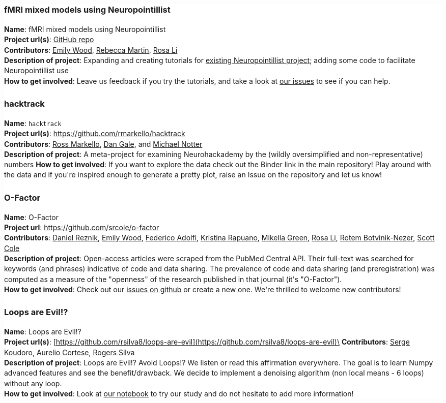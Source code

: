 
### fMRI mixed models using Neuropointillist

**Name**: fMRI mixed models using Neuropointillist\
**Project url(s)**: [GitHub repo](https://github.com/rosali920/neuropointillist)\
**Contributors**: [Emily Wood](https://github.com/emilytwood), [Rebecca Martin](https://github.com/beckmart), [Rosa Li](https://github.com/rosali920)\
**Description of project**: Expanding and creating tutorials for [existing Neuropointillist project](https://github.com/IBIC/neuropointillist); adding some code to facilitate Neuropointillist use\
**How to get involved**: Leave us feedback if you try the tutorials, and take a look at [our issues](https://github.com/rosali920/neuropointillist/issues) to see if you can help.

### hacktrack

**Name**: `hacktrack`  
**Project url(s)**: https://github.com/rmarkello/hacktrack  
**Contributors**: [Ross Markello](https://github.com/rmarkello), [Dan Gale](https://github.com/danjgale), and [Michael Notter](https://github.com/miykael)  
**Description of project**: A meta-project for examining Neurohackademy by the (wildly oversimplified and non-representative) numbers
**How to get involved**: If you want to explore the data check out the Binder link in the main repository! Play around with the data and if you're inspired enough to generate a pretty plot, raise an Issue on the repository and let us know!

### O-Factor

**Name**: O-Factor\
**Project url**: https://github.com/srcole/o-factor \
**Contributors**: 
[Daniel Reznik](https://github.com/reznida), [Emily Wood](https://github.com/emilytwood), [Federico Adolfi](https://github.com/fedeadolfi), [Kristina Rapuano](https://github.com/kristinarapuano), [Mikella Green](https://github.com/mikellagreen), [Rosa Li](https://github.com/rosali920), [Rotem Botvinik-Nezer](https://github.com/rotemb9), [Scott Cole](https://github.com/srcole) \
**Description of project**: Open-access articles were scraped from the PubMed Central API. Their full-text was searched for keywords (and phrases) indicative of code and data sharing. The prevalence of code and data sharing (and preregistration) was computed as a measure of the "openness" of the research published in that journal (it's "O-Factor"). \
**How to get involved**: Check out our [issues on github](https://github.com/srcole/o-factor/issues) or create a new one. We're thrilled to welcome new contributors!

### Loops are Evil!?

**Name**: Loops are Evil!?\
**Project url(s)**: [https://github.com/rsilva8/loops-are-evil](https://github.com/rsilva8/loops-are-evil)\
**Contributors**: [Serge Koudoro](https://github.com/skoudoro), [Aurelio Cortese](https://github.com/Aureee), [Rogers Silva](https://github.com/rsilva8)\
**Description of project**: Loops are Evil!? Avoid Loops!? We listen or read this affirmation everywhere. The goal is to learn Numpy advanced features and see the benefit/drawback. We decide to implement a denoising algorithm (non local means - 6 loops) without any loop.\
**How to get involved**: Look at [our notebook](https://github.com/rsilva8/loops-are-evil) to try our study and do not hesitate to add more information!
